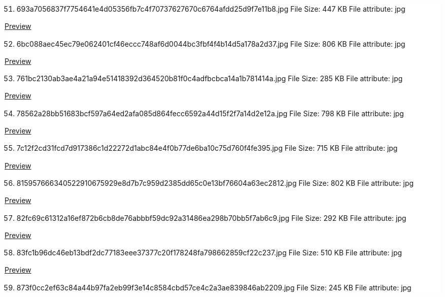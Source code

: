 51. 693a7056837f7754641e4d05356fb7c4f70737627670c6764afdd25d9f7e11b8.jpg
File Size: 447 KB
File attribute: jpg

[Preview](D:\github\spotlight_pic\693a7056837f7754641e4d05356fb7c4f70737627670c6764afdd25d9f7e11b8.jpg)

52. 6bc088aec45ec79e062401cf46eccc748af6d0044bc3fbf4f4b14d5a178a2d37.jpg
File Size: 806 KB
File attribute: jpg

[Preview](D:\github\spotlight_pic\6bc088aec45ec79e062401cf46eccc748af6d0044bc3fbf4f4b14d5a178a2d37.jpg)

53. 761bc2130ab3ae4a21a94e51418392d364520b81f0c4adfbcbca14a1b781414a.jpg
File Size: 285 KB
File attribute: jpg

[Preview](D:\github\spotlight_pic\761bc2130ab3ae4a21a94e51418392d364520b81f0c4adfbcbca14a1b781414a.jpg)

54. 78562a28bb51683bcf597a64ed2afa085d864fecc6592a44d15f2f7a14d2e12a.jpg
File Size: 798 KB
File attribute: jpg

[Preview](D:\github\spotlight_pic\78562a28bb51683bcf597a64ed2afa085d864fecc6592a44d15f2f7a14d2e12a.jpg)

55. 7c12f2cd31fcd7d917386c1d22272d1abc84e4f0b77de6ba10c75d760f4fe395.jpg
File Size: 715 KB
File attribute: jpg

[Preview](D:\github\spotlight_pic\7c12f2cd31fcd7d917386c1d22272d1abc84e4f0b77de6ba10c75d760f4fe395.jpg)

56. 815957666340522910675929e8d7b7c959d2385dd65c0e13bf76604a63ec2812.jpg
File Size: 802 KB
File attribute: jpg

[Preview](D:\github\spotlight_pic\815957666340522910675929e8d7b7c959d2385dd65c0e13bf76604a63ec2812.jpg)

57. 82fc69c61312a16ef872b6cb8de76abbbf59dc92a31486ea298b70bb5f7ab6c9.jpg
File Size: 292 KB
File attribute: jpg

[Preview](D:\github\spotlight_pic\82fc69c61312a16ef872b6cb8de76abbbf59dc92a31486ea298b70bb5f7ab6c9.jpg)

58. 83fc1b96dc46eb13bdf2dc77183eee37377c20f178248fa798662859cf22c237.jpg
File Size: 510 KB
File attribute: jpg

[Preview](D:\github\spotlight_pic\83fc1b96dc46eb13bdf2dc77183eee37377c20f178248fa798662859cf22c237.jpg)

59. 873f0cc2ef63c84a44b97fa2eb99f3e14c8584cbd57ce4c2a3ae839846ab2209.jpg
File Size: 245 KB
File attribute: jpg
